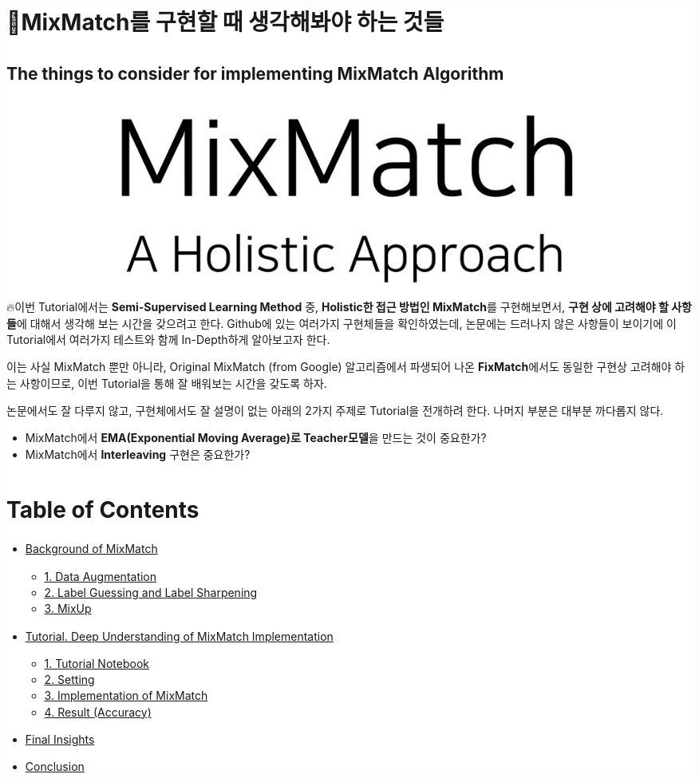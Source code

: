 # 🤔MixMatch를 구현할 때 생각해봐야 하는 것들

## The things to consider for implementing MixMatch Algorithm

![image-20221226195436600](./attachments/image-20221226195436600.png)



🔥이번 Tutorial에서는 **Semi-Supervised Learning Method** 중, **Holistic한 접근 방법인 MixMatch**를 구현해보면서, **구현 상에 고려해야 할 사항들**에 대해서 생각해 보는 시간을 갖으려고 한다. Github에 있는 여러가지 구현체들을 확인하였는데, 논문에는 드러나지 않은 사항들이 보이기에 이 Tutorial에서 여러가지 테스트와 함께 In-Depth하게 알아보고자 한다.

이는 사실 MixMatch 뿐만 아니라, Original MixMatch (from Google) 알고리즘에서 파생되어 나온 **FixMatch**에서도 동일한 구현상 고려해야 하는 사항이므로, 이번 Tutorial을 통해 잘 배워보는 시간을 갖도록 하자.

논문에서도 잘 다루지 않고, 구현체에서도 잘 설명이 없는 아래의 2가지 주제로 Tutorial을 전개하려 한다. 나머지 부분은 대부분 까다롭지 않다.

- MixMatch에서 **EMA(Exponential Moving Average)로 Teacher모델**을 만드는 것이 중요한가? 
- MixMatch에서 **Interleaving** 구현은 중요한가?



# Table of Contents

- [Background of MixMatch](#Background-of-MixMatch)

  - [1. Data Augmentation](#1-Data-Augmentation)
  - [2. Label Guessing and Label Sharpening](#2-Label-Guessing-and-Label-Sharpening)
  - [3. MixUp](#3-MixUp)

- [Tutorial. Deep Understanding of MixMatch Implementation](#Tutorial-Deep-Understanding-of-MixMatch-Implementation)

  - [1. Tutorial Notebook](#1-Tutorial-Notebook)
  - [2. Setting](#2-Setting)
  - [3. Implementation of MixMatch](#3-Implementation-of-MixMatch)
  - [4. Result (Accuracy)](#4-Result_Accuracy)

- [Final Insights](#Final-Insights)

- [Conclusion](#Conclusion)
